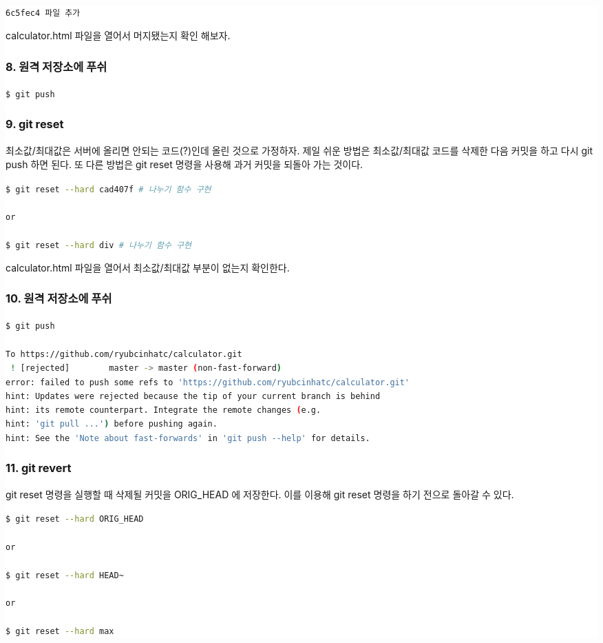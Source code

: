 ```bash
6c5fec4 파일 추가

```

calculator.html 파일을 열어서 머지됐는지 확인 해보자.


### 8. 원격 저장소에 푸쉬

```bash
$ git push
```

### 9. git reset
최소값/최대값은 서버에 올리면 안되는 코드(?)인데 올린 것으로 가정하자. 제일 쉬운 방법은 최소값/최대값 코드를 삭제한 다음 커밋을 하고 다시 git push 하면 된다. 또 다른 방법은 git reset 명령을 사용해 과거 커밋을 되돌아 가는 것이다.

```bash
$ git reset --hard cad407f # 나누기 함수 구현

or

$ git reset --hard div # 나누기 함수 구현

```

calculator.html 파일을 열어서 최소값/최대값 부분이 없는지 확인한다.

### 10. 원격 저장소에 푸쉬

```bash
$ git push

To https://github.com/ryubcinhatc/calculator.git
 ! [rejected]        master -> master (non-fast-forward)
error: failed to push some refs to 'https://github.com/ryubcinhatc/calculator.git'
hint: Updates were rejected because the tip of your current branch is behind
hint: its remote counterpart. Integrate the remote changes (e.g.
hint: 'git pull ...') before pushing again.
hint: See the 'Note about fast-forwards' in 'git push --help' for details.

```

### 11. git revert

git reset 명령을 실행할 때 삭제될 커밋을 ORIG_HEAD 에 저장한다. 이를 이용해 git reset 명령을 하기 전으로 돌아갈 수 있다.

```bash
$ git reset --hard ORIG_HEAD

or

$ git reset --hard HEAD~

or

$ git reset --hard max

```
